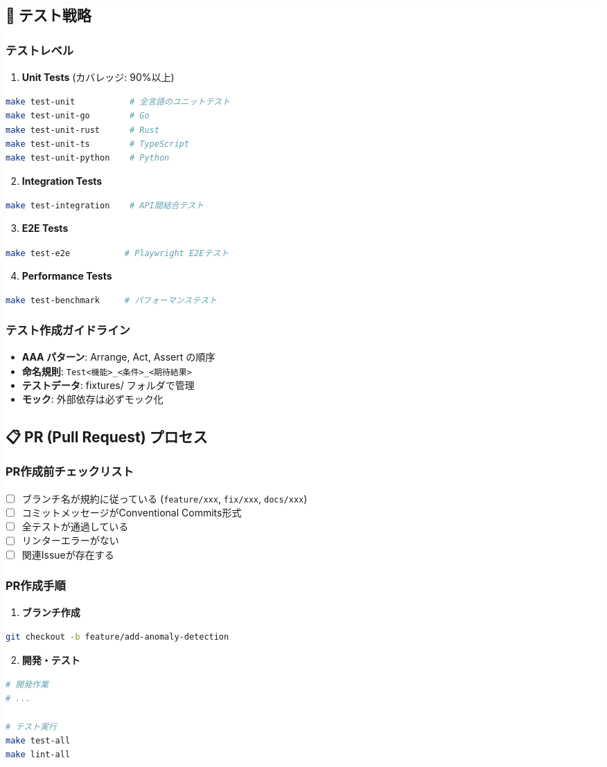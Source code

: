## 🧪 テスト戦略

### テストレベル

1. **Unit Tests** (カバレッジ: 90%以上)
```bash
make test-unit           # 全言語のユニットテスト
make test-unit-go        # Go
make test-unit-rust      # Rust  
make test-unit-ts        # TypeScript
make test-unit-python    # Python
```

2. **Integration Tests**
```bash
make test-integration    # API間結合テスト
```

3. **E2E Tests**
```bash
make test-e2e           # Playwright E2Eテスト
```

4. **Performance Tests**
```bash
make test-benchmark     # パフォーマンステスト
```

### テスト作成ガイドライン

- **AAA パターン**: Arrange, Act, Assert の順序
- **命名規則**: `Test<機能>_<条件>_<期待結果>`
- **テストデータ**: fixtures/ フォルダで管理
- **モック**: 外部依存は必ずモック化

## 📋 PR (Pull Request) プロセス

### PR作成前チェックリスト

- [ ] ブランチ名が規約に従っている (`feature/xxx`, `fix/xxx`, `docs/xxx`)
- [ ] コミットメッセージがConventional Commits形式
- [ ] 全テストが通過している
- [ ] リンターエラーがない
- [ ] 関連Issueが存在する

### PR作成手順

1. **ブランチ作成**
```bash
git checkout -b feature/add-anomaly-detection
```

2. **開発・テスト**
```bash
# 開発作業
# ...

# テスト実行
make test-all
make lint-all
```
